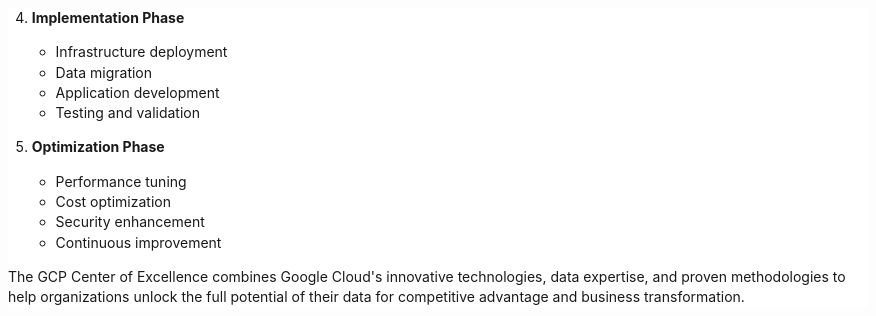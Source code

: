 4. **Implementation Phase**
   - Infrastructure deployment
   - Data migration
   - Application development
   - Testing and validation

5. **Optimization Phase**
   - Performance tuning
   - Cost optimization
   - Security enhancement
   - Continuous improvement

The GCP Center of Excellence combines Google Cloud's innovative technologies, data expertise, and proven methodologies to help organizations unlock the full potential of their data for competitive advantage and business transformation.